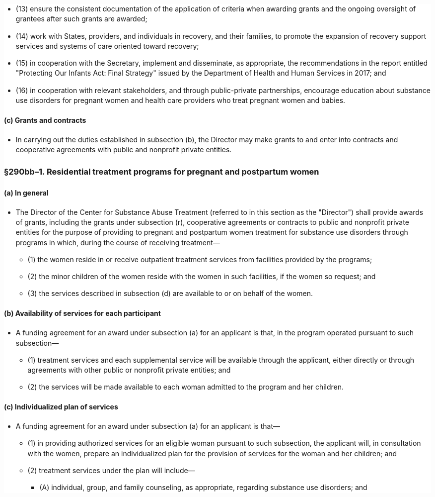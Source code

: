   * (13) ensure the consistent documentation of the application of criteria when awarding grants and the ongoing oversight of grantees after such grants are awarded;

  * (14) work with States, providers, and individuals in recovery, and their families, to promote the expansion of recovery support services and systems of care oriented toward recovery;

  * (15) in cooperation with the Secretary, implement and disseminate, as appropriate, the recommendations in the report entitled "Protecting Our Infants Act: Final Strategy" issued by the Department of Health and Human Services in 2017; and

  * (16) in cooperation with relevant stakeholders, and through public-private partnerships, encourage education about substance use disorders for pregnant women and health care providers who treat pregnant women and babies.

#### (c) Grants and contracts
* In carrying out the duties established in subsection (b), the Director may make grants to and enter into contracts and cooperative agreements with public and nonprofit private entities.

### §290bb–1. Residential treatment programs for pregnant and postpartum women
#### (a) In general
* The Director of the Center for Substance Abuse Treatment (referred to in this section as the "Director") shall provide awards of grants, including the grants under subsection (r), cooperative agreements or contracts to public and nonprofit private entities for the purpose of providing to pregnant and postpartum women treatment for substance use disorders through programs in which, during the course of receiving treatment—

  * (1) the women reside in or receive outpatient treatment services from facilities provided by the programs;

  * (2) the minor children of the women reside with the women in such facilities, if the women so request; and

  * (3) the services described in subsection (d) are available to or on behalf of the women.

#### (b) Availability of services for each participant
* A funding agreement for an award under subsection (a) for an applicant is that, in the program operated pursuant to such subsection—

  * (1) treatment services and each supplemental service will be available through the applicant, either directly or through agreements with other public or nonprofit private entities; and

  * (2) the services will be made available to each woman admitted to the program and her children.

#### (c) Individualized plan of services
* A funding agreement for an award under subsection (a) for an applicant is that—

  * (1) in providing authorized services for an eligible woman pursuant to such subsection, the applicant will, in consultation with the women, prepare an individualized plan for the provision of services for the woman and her children; and

  * (2) treatment services under the plan will include—

    * (A) individual, group, and family counseling, as appropriate, regarding substance use disorders; and
